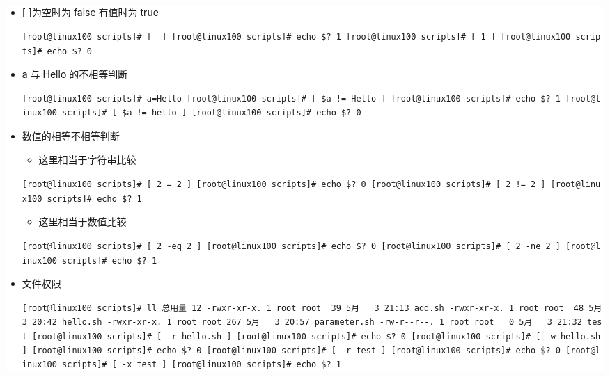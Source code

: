   - [  ]为空时为 false 有值时为 true

    `[root@linux100 scripts]# [  ]
    [root@linux100 scripts]# echo $?
    1
    [root@linux100 scripts]# [ 1 ]
    [root@linux100 scripts]# echo $?
    0`

  - a 与 Hello 的不相等判断

    `[root@linux100 scripts]# a=Hello
    [root@linux100 scripts]# [ $a != Hello ]
    [root@linux100 scripts]# echo $?
    1
    [root@linux100 scripts]# [ $a != hello ]
    [root@linux100 scripts]# echo $?
    0`

  - 数值的相等不相等判断

    - 这里相当于字符串比较

    `[root@linux100 scripts]# [ 2 = 2 ]
    [root@linux100 scripts]# echo $?
    0
    [root@linux100 scripts]# [ 2 != 2 ]
    [root@linux100 scripts]# echo $?
    1`

    - 这里相当于数值比较

    `[root@linux100 scripts]# [ 2 -eq 2 ]
    [root@linux100 scripts]# echo $?
    0
    [root@linux100 scripts]# [ 2 -ne 2 ]
    [root@linux100 scripts]# echo $?
    1`

  - 文件权限

    `[root@linux100 scripts]# ll
    总用量 12
    -rwxr-xr-x. 1 root root  39 5月   3 21:13 add.sh
    -rwxr-xr-x. 1 root root  48 5月   3 20:42 hello.sh
    -rwxr-xr-x. 1 root root 267 5月   3 20:57 parameter.sh
    -rw-r--r--. 1 root root   0 5月   3 21:32 test
    [root@linux100 scripts]# [ -r hello.sh ]
    [root@linux100 scripts]# echo $?
    0
    [root@linux100 scripts]# [ -w hello.sh ]
    [root@linux100 scripts]# echo $?
    0
    [root@linux100 scripts]# [ -r test ]
    [root@linux100 scripts]# echo $?
    0
    [root@linux100 scripts]# [ -x test ]
    [root@linux100 scripts]# echo $?
    1`

